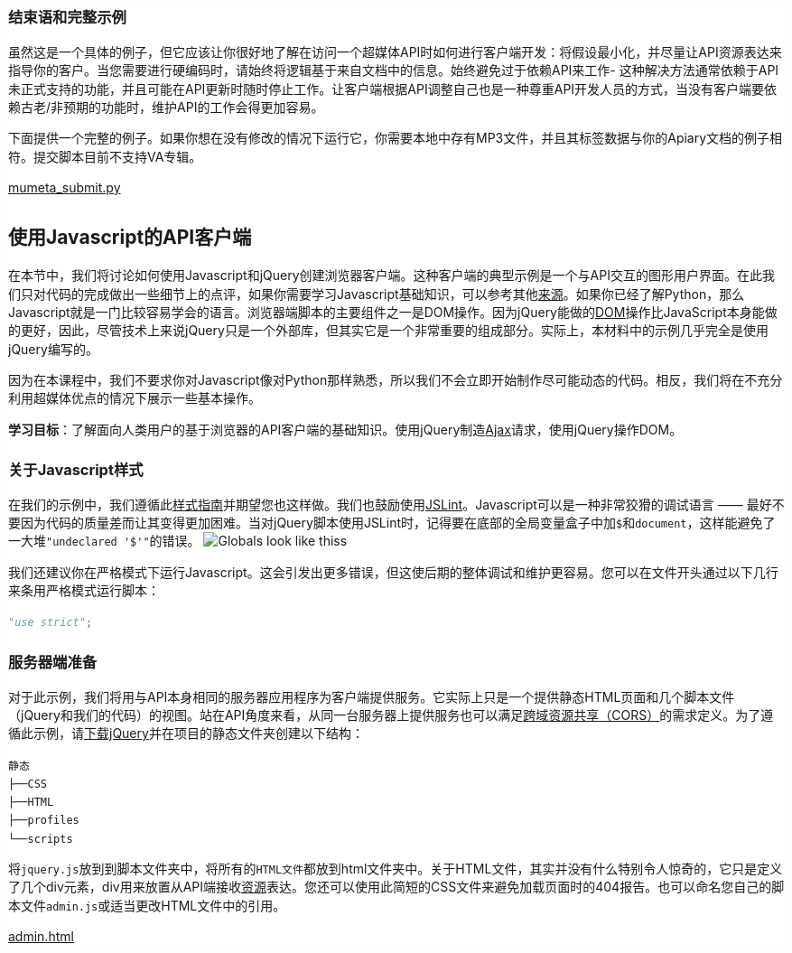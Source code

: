 ### 结束语和完整示例
虽然这是一个具体的例子，但它应该让你很好地了解在访问一个超媒体API时如何进行客户端开发：将假设最小化，并尽量让API资源表达来指导你的客户。当您需要进行硬编码时，请始终将逻辑基于来自文档中的信息。始终避免过于依赖API来工作​​ - 这种解决方法通常依赖于API未正式支持的功能，并且可能在API更新时随时停止工作。让客户端根据API调整自己也是一种尊重API开发人员的方式，当没有客户端要依赖古老/非预期的功能时，维护API的工作会得更加容易。

下面提供一个完整的例子。如果你想在没有修改的情况下运行它，你需要本地中存有MP3文件，并且其标签数据与你的Apiary文档的例子相符。提交脚本目前不支持VA专辑。

[mumeta_submit.py](https://github.com/xzifan/Programmable-Web-Project/raw/master/Exercise_4_ImplementingHypermediaClients/appendix/mumeta_submit.py)

## 使用Javascript的API客户端
在本节中，我们将讨论如何使用Javascript和jQuery创建浏览器客户端。这种客户端的典型示例是一个与API交互的图形用户界面。在此我们只对代码的完成做出一些细节上的点评，如果你需要学习Javascript基础知识，可以参考其他[来源](https://lovelace.oulu.fi/ohjelmoitava-web/programmable-web-project-spring-2019/pwp-course-material/#javascript)。如果你已经了解Python，那么Javascript就是一门比较容易学会的语言。浏览器端脚本的主要组件之一是DOM操作。因为jQuery能做的[DOM](https://github.com/xzifan/Programmable-Web-Project/raw/master/Exercise_4_ImplementingHypermediaClients/appendix/explain.md#dom)操作比JavaScript本身能做的更好，因此，尽管技术上来说jQuery只是一个外部库，但其实它是一个非常重要的组成部分。实际上，本材料中的示例几乎完全是使用jQuery编写的。

因为在本课程中，我们不要求你对Javascript像对Python那样熟悉，所以我们不会立即开始制作尽可能动态的代码。相反，我们将在不充分利用超媒体优点的情况下展示一些基本操作。

**学习目标**：了解面向人类用户的基于浏览器的API客户端的基础知识。使用jQuery制造[Ajax](https://github.com/xzifan/Programmable-Web-Project/raw/master/Exercise_4_ImplementingHypermediaClients/appendix/explain.md#ajax)请求，使用jQuery操作DOM。

### 关于Javascript样式
在我们的示例中，我们遵循此[样式指南](https://www.crockford.com/code.html)并期望您也这样做。我们也鼓励使用[JSLint](https://www.jslint.com/)。Javascript可以是一种非常狡猾的调试语言 —— 最好不要因为代码的质量差而让其变得更加困难。当对jQuery脚本使用JSLint时，记得要在底部的全局变量盒子中加`$`和`document`，这样能避免了一大堆`"undeclared '$'"`的错误。
![Globals look like thiss](https://github.com/xzifan/Programmable-Web-Project/raw/master/Exercise_4_ImplementingHypermediaClients/appendix/jslint_options.png)

我们还建议你在严格模式下运行Javascript。这会引发出更多错误，但这使后期的整体调试和维护更容易。您可以在文件开头通过以下几行来条用严格模式运行脚本：
```python
"use strict"; 
```

### 服务器端准备
对于此示例，我们将用与API本身相同的服务器应用程序为客户端提供服务。它实际上只是一个提供静态HTML页面和几个脚本文件（jQuery和我们的代码）的视图。站在API角度来看，从同一台服务器上提供服务也可以满足[跨域资源共享（CORS）](https://github.com/xzifan/Programmable-Web-Project/raw/master/Exercise_4_ImplementingHypermediaClients/appendix/explain.md#cors)的需求定义。为了遵循此示例，请[下载jQuery](https://jquery.com/download/)并在项目的静态文件夹创建以下结构：
```python
静态
├──CSS 
├──HTML 
├──profiles
└──scripts
```
将`jquery.js`放到到脚本文件夹中，将所有的`HTML文件`都放到html文件夹中。关于HTML文件，其实并没有什么特别令人惊奇的，它只是定义了几个div元素，div用来放置从API端接收[资源](https://github.com/xzifan/Programmable-Web-Project/raw/master/Exercise_4_ImplementingHypermediaClients/appendix/explain.md#resources)表达。您还可以使用此简短的CSS文件来避免加载页面时的404报告。也可以命名您自己的脚本文件`admin.js`或适当更改HTML文件中的引用。

[admin.html](https://github.com/xzifan/Programmable-Web-Project/raw/master/Exercise_4_ImplementingHypermediaClients/appendix/admin.html)
